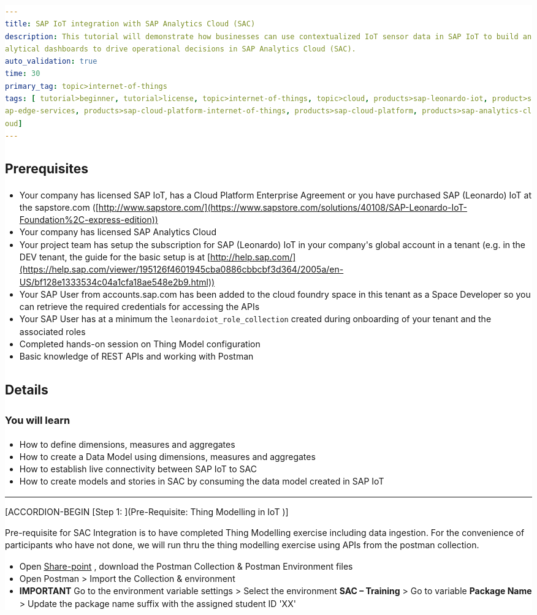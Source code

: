```yaml
---
title: SAP IoT integration with SAP Analytics Cloud (SAC)
description: This tutorial will demonstrate how businesses can use contextualized IoT sensor data in SAP IoT to build analytical dashboards to drive operational decisions in SAP Analytics Cloud (SAC).
auto_validation: true
time: 30
primary_tag: topic>internet-of-things
tags: [ tutorial>beginner, tutorial>license, topic>internet-of-things, topic>cloud, products>sap-leonardo-iot, product>sap-edge-services, products>sap-cloud-platform-internet-of-things, products>sap-cloud-platform, products>sap-analytics-cloud]
---
```


## Prerequisites
 - Your company has licensed SAP IoT, has a Cloud Platform Enterprise Agreement or you have purchased SAP (Leonardo) IoT at the sapstore.com ([http://www.sapstore.com/](https://www.sapstore.com/solutions/40108/SAP-Leonardo-IoT-Foundation%2C-express-edition))
 - Your company has licensed SAP Analytics Cloud
 - Your project team has setup the subscription for SAP (Leonardo) IoT in your company's global account in a tenant (e.g. in the DEV tenant, the guide for the basic setup is at [http://help.sap.com/](https://help.sap.com/viewer/195126f4601945cba0886cbbcbf3d364/2005a/en-US/bf128e1333534c04a1cfa18ae548e2b9.html))
 - Your SAP User from accounts.sap.com has been added to the cloud foundry space in this tenant as a Space Developer so you can retrieve the required credentials for accessing the APIs
 - Your SAP User has at a minimum the `leonardoiot_role_collection` created during onboarding of your tenant and the associated roles
 - Completed hands-on session on Thing Model configuration
 - Basic knowledge of REST APIs and working with Postman


## Details
### You will learn
  - How to define dimensions, measures and aggregates
  - How to create a Data Model using dimensions, measures and aggregates
  - How to establish live connectivity between SAP IoT to SAC
  - How to create models and stories in SAC by consuming the data model created in SAP IoT

---
[ACCORDION-BEGIN [Step 1: ](Pre-Requisite: Thing Modelling in IoT )]

Pre-requisite for SAC Integration is to have completed Thing Modelling exercise including data ingestion. For the convenience of participants who have not done, we will run thru the thing modelling exercise using APIs from the postman collection.

- Open
 [Share-point](https://sap-my.sharepoint.com/:f:/p/s_imtiyaz_shariff/EpPEzSrtuaJNgamOgI14ESkBOKFbWlNVPvPFzt9lHTDrIA?e=WjoLpf)
, download the Postman Collection & Postman Environment files
- Open Postman  > Import the Collection & environment
- **IMPORTANT** Go to the environment variable settings > Select the environment **SAC – Training** > Go to variable **Package Name** > Update the package name suffix with the assigned student ID 'XX'